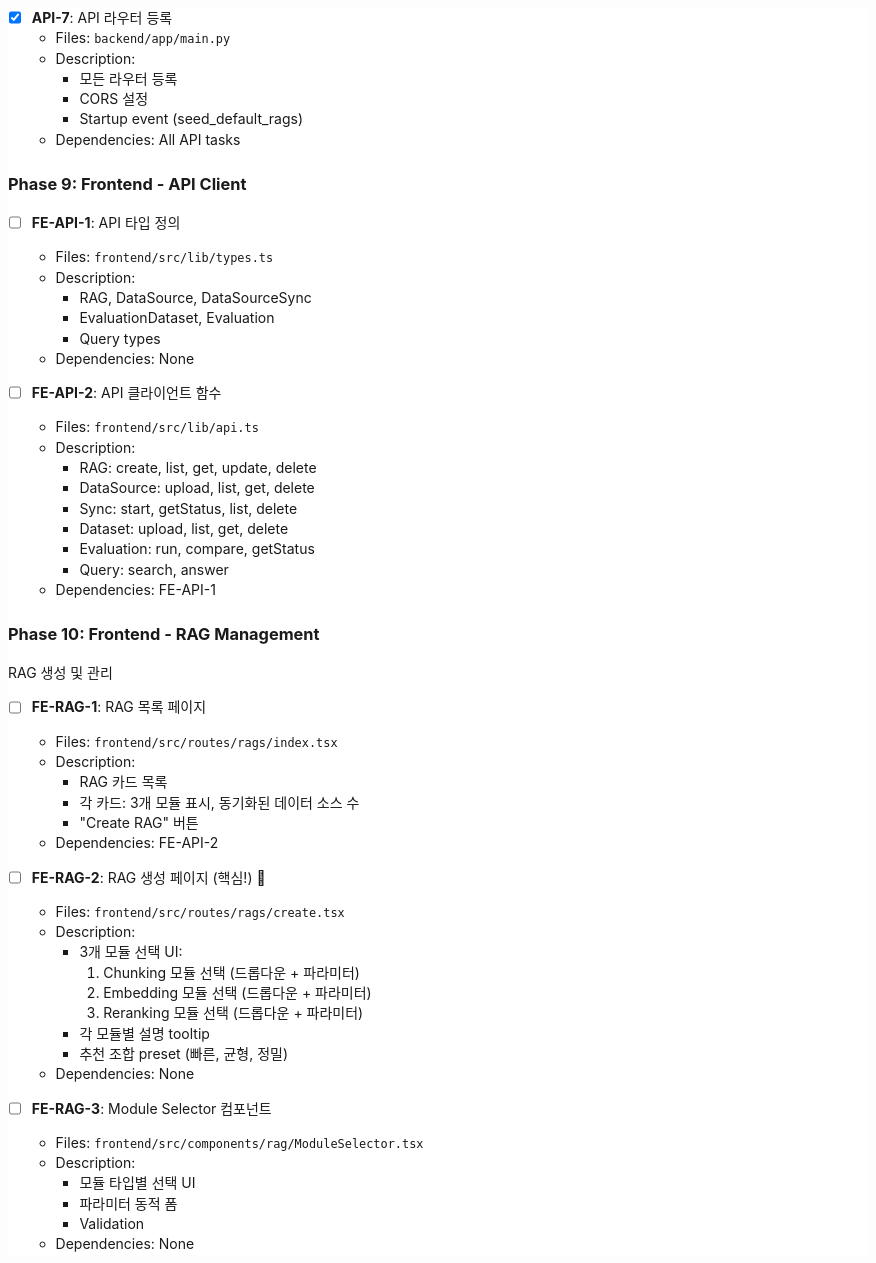 - [X] **API-7**: API 라우터 등록
  - Files: `backend/app/main.py`
  - Description:
    - 모든 라우터 등록
    - CORS 설정
    - Startup event (seed_default_rags)
  - Dependencies: All API tasks

### Phase 9: Frontend - API Client

- [ ] **FE-API-1**: API 타입 정의
  - Files: `frontend/src/lib/types.ts`
  - Description:
    - RAG, DataSource, DataSourceSync
    - EvaluationDataset, Evaluation
    - Query types
  - Dependencies: None

- [ ] **FE-API-2**: API 클라이언트 함수
  - Files: `frontend/src/lib/api.ts`
  - Description:
    - RAG: create, list, get, update, delete
    - DataSource: upload, list, get, delete
    - Sync: start, getStatus, list, delete
    - Dataset: upload, list, get, delete
    - Evaluation: run, compare, getStatus
    - Query: search, answer
  - Dependencies: FE-API-1

### Phase 10: Frontend - RAG Management
RAG 생성 및 관리

- [ ] **FE-RAG-1**: RAG 목록 페이지
  - Files: `frontend/src/routes/rags/index.tsx`
  - Description:
    - RAG 카드 목록
    - 각 카드: 3개 모듈 표시, 동기화된 데이터 소스 수
    - "Create RAG" 버튼
  - Dependencies: FE-API-2

- [ ] **FE-RAG-2**: RAG 생성 페이지 (핵심!) 🔑
  - Files: `frontend/src/routes/rags/create.tsx`
  - Description:
    - 3개 모듈 선택 UI:
      1. Chunking 모듈 선택 (드롭다운 + 파라미터)
      2. Embedding 모듈 선택 (드롭다운 + 파라미터)
      3. Reranking 모듈 선택 (드롭다운 + 파라미터)
    - 각 모듈별 설명 tooltip
    - 추천 조합 preset (빠른, 균형, 정밀)
  - Dependencies: None

- [ ] **FE-RAG-3**: Module Selector 컴포넌트
  - Files: `frontend/src/components/rag/ModuleSelector.tsx`
  - Description:
    - 모듈 타입별 선택 UI
    - 파라미터 동적 폼
    - Validation
  - Dependencies: None
